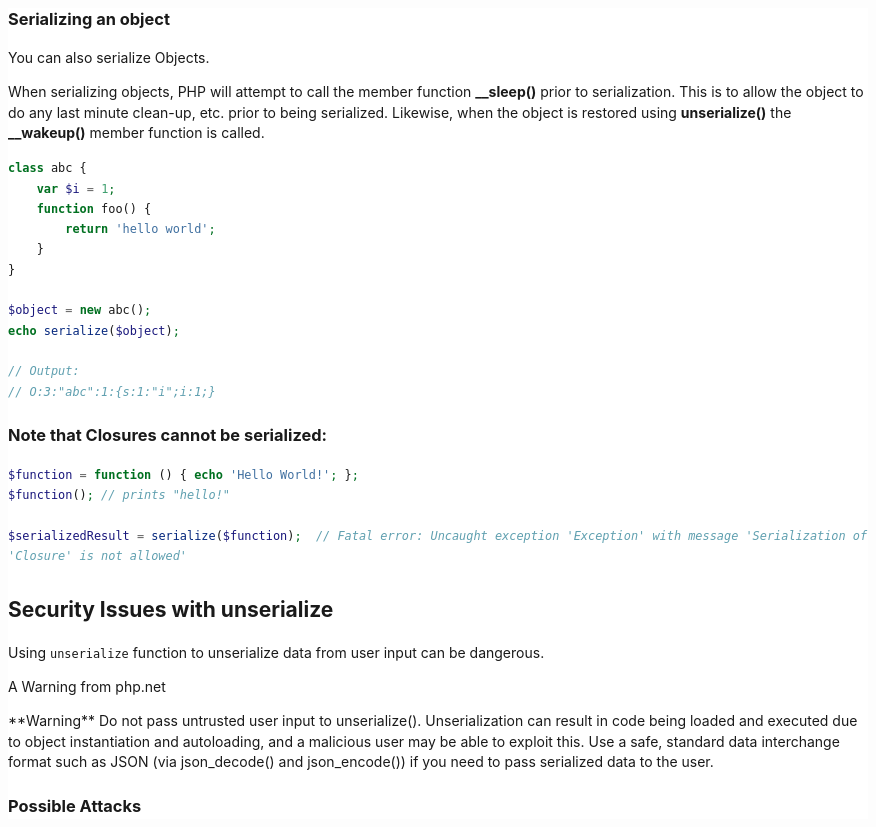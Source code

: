 ### Serializing an object

You can also serialize Objects.

When serializing objects, PHP will attempt to call the member function **__sleep()** prior to serialization. This is to allow the object to do any last minute clean-up, etc. prior to being serialized. Likewise, when the object is restored using **unserialize()** the **__wakeup()** member function is called.

```php
class abc {
    var $i = 1;
    function foo() {
        return 'hello world';
    }
}

$object = new abc(); 
echo serialize($object);

// Output:
// O:3:"abc":1:{s:1:"i";i:1;} 

```

### Note that Closures cannot be serialized:

```php
$function = function () { echo 'Hello World!'; };
$function(); // prints "hello!"

$serializedResult = serialize($function);  // Fatal error: Uncaught exception 'Exception' with message 'Serialization of 'Closure' is not allowed'

```



## Security Issues with unserialize


Using `unserialize` function to unserialize data from user input can be dangerous.

A Warning from php.net

> 
<p>**Warning** Do not pass untrusted user input to unserialize().
Unserialization can result in code being loaded and executed due to
object instantiation and autoloading, and a malicious user may be able
to exploit this. Use a safe, standard data interchange format such as
JSON (via json_decode() and json_encode()) if you need to pass
serialized data to the user.</p>


### **Possible Attacks**
